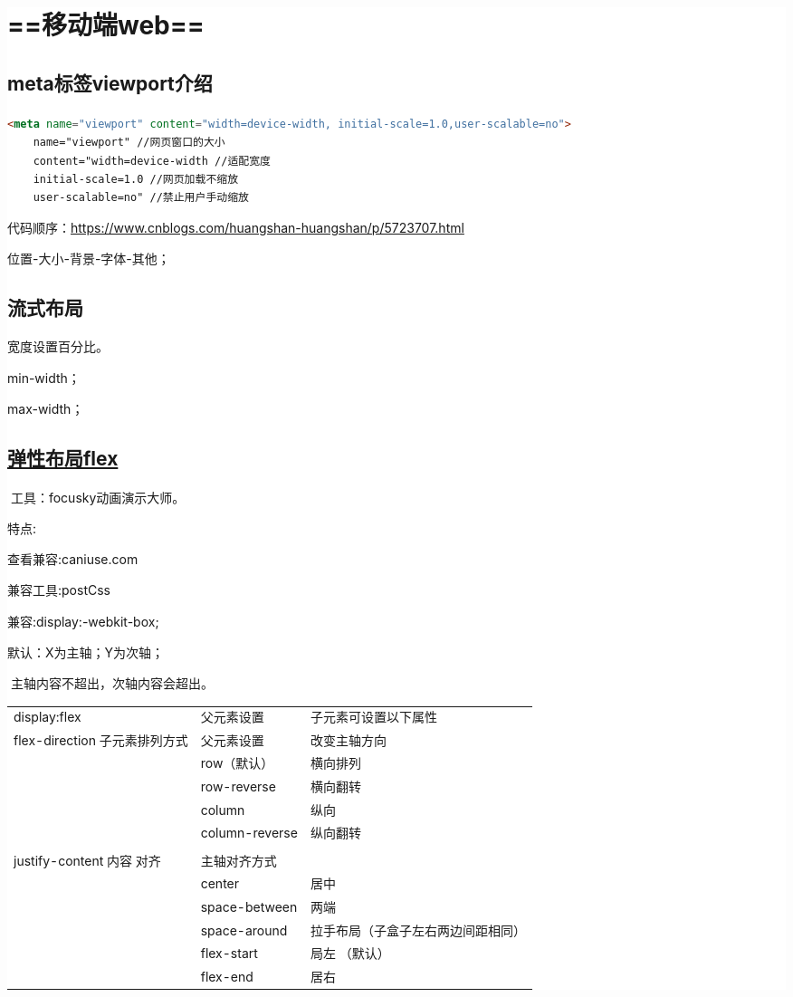 

# ==移动端web==

## meta标签viewport介绍

```html
<meta name="viewport" content="width=device-width, initial-scale=1.0,user-scalable=no">
	name="viewport" //网页窗口的大小
	content="width=device-width //适配宽度
	initial-scale=1.0 //网页加载不缩放
	user-scalable=no" //禁止用户手动缩放
```

代码顺序：https://www.cnblogs.com/huangshan-huangshan/p/5723707.html

位置-大小-背景-字体-其他；



## 流式布局

宽度设置百分比。

min-width；

max-width；

## <u>弹性布局flex</u>

​    工具：focusky动画演示大师。

特点:

查看兼容:caniuse.com

兼容工具:postCss

兼容:display:-webkit-box;

默认：X为主轴；Y为次轴；

​	主轴内容不超出，次轴内容会超出。

|                               |                              |                                    |
| ----------------------------- | ---------------------------- | ---------------------------------- |
| display:flex                  | 父元素设置                   | 子元素可设置以下属性               |
| flex-direction 子元素排列方式 | 父元素设置                   | 改变主轴方向                       |
|                               | row（默认）                  | 横向排列                           |
|                               | row-reverse                  | 横向翻转                           |
|                               | column                       | 纵向                               |
|                               | column-reverse               | 纵向翻转                           |
|                               |                              |                                    |
| justify-content  内容 对齐    | 主轴对齐方式                 |                                    |
|                               | center                       | 居中                               |
|                               | space-between                | 两端                               |
|                               | space-around                 | 拉手布局（子盒子左右两边间距相同） |
|                               | flex-start                   | 局左 （默认）                      |
|                               | flex-end                     | 居右                               |